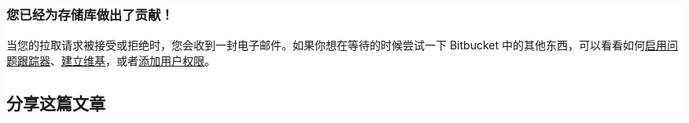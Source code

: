 ### 您已经为存储库做出了贡献！

当您的拉取请求被接受或拒绝时，您会收到一封电子邮件。如果你想在等待的时候尝试一下 Bitbucket 中的其他东西，可以看看如何[启用问题跟踪器](https://confluence.atlassian.com/bitbucket/enable-an-issue-tracker-223216498.html?utm_source=sitepoint&utm_medium=paid-content&utm_content=learn-code-review-with-bitbucket&utm_campaign=bitbucket_adexp-bbtofu_sitepoint-syn-content)、[建立维基](https://confluence.atlassian.com/bitbucket/enable-a-wiki-223216500.html?utm_source=sitepoint&utm_medium=paid-content&utm_content=learn-code-review-with-bitbucket&utm_campaign=bitbucket_adexp-bbtofu_sitepoint-syn-content)，或者[添加用户权限](https://confluence.atlassian.com/bitbucket/repository-privacy-permissions-and-more-221449716.html?utm_source=sitepoint&utm_medium=paid-content&utm_content=learn-code-review-with-bitbucket&utm_campaign=bitbucket_adexp-bbtofu_sitepoint-syn-content)。

## 分享这篇文章